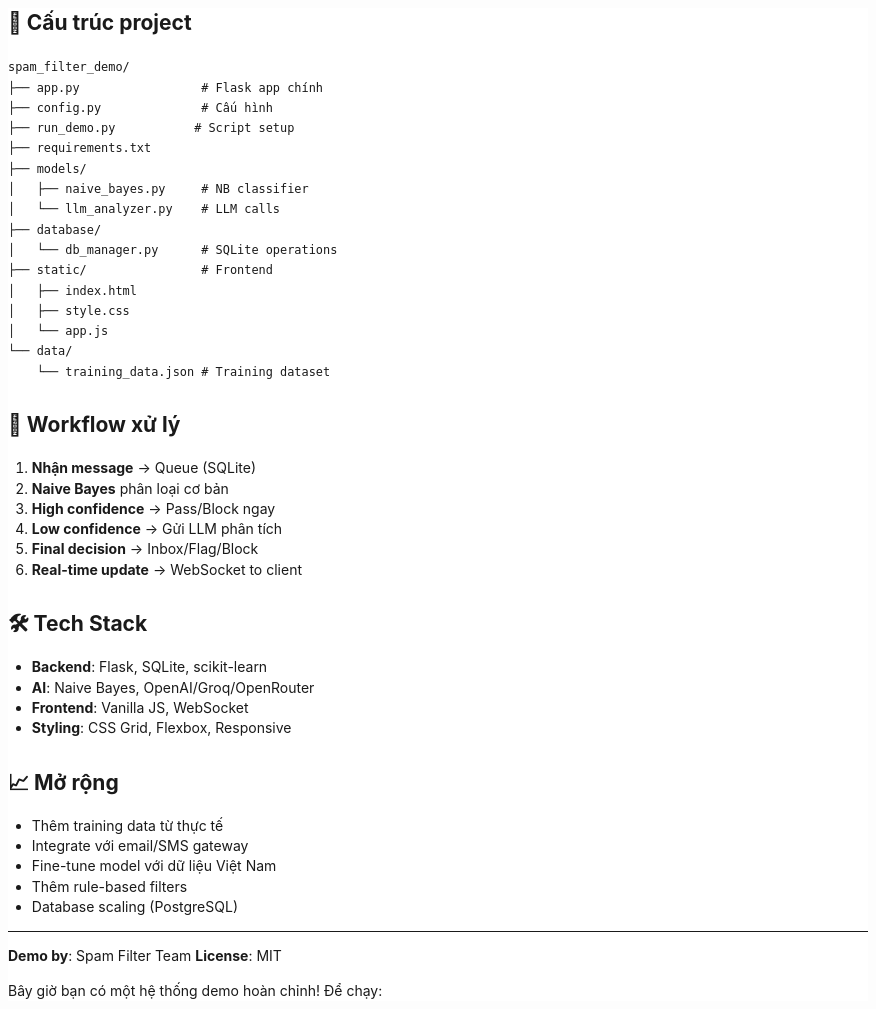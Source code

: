 ## 📁 Cấu trúc project

```
spam_filter_demo/
├── app.py                 # Flask app chính
├── config.py              # Cấu hình  
├── run_demo.py           # Script setup
├── requirements.txt       
├── models/
│   ├── naive_bayes.py     # NB classifier
│   └── llm_analyzer.py    # LLM calls
├── database/
│   └── db_manager.py      # SQLite operations
├── static/                # Frontend
│   ├── index.html
│   ├── style.css
│   └── app.js
└── data/
    └── training_data.json # Training dataset
```

## 🎯 Workflow xử lý

1. **Nhận message** → Queue (SQLite)
2. **Naive Bayes** phân loại cơ bản
3. **High confidence** → Pass/Block ngay
4. **Low confidence** → Gửi LLM phân tích
5. **Final decision** → Inbox/Flag/Block
6. **Real-time update** → WebSocket to client

## 🛠️ Tech Stack

- **Backend**: Flask, SQLite, scikit-learn
- **AI**: Naive Bayes, OpenAI/Groq/OpenRouter
- **Frontend**: Vanilla JS, WebSocket
- **Styling**: CSS Grid, Flexbox, Responsive

## 📈 Mở rộng

- Thêm training data từ thực tế
- Integrate với email/SMS gateway
- Fine-tune model với dữ liệu Việt Nam
- Thêm rule-based filters
- Database scaling (PostgreSQL)

---

**Demo by**: Spam Filter Team
**License**: MIT


Bây giờ bạn có một hệ thống demo hoàn chỉnh! Để chạy:
